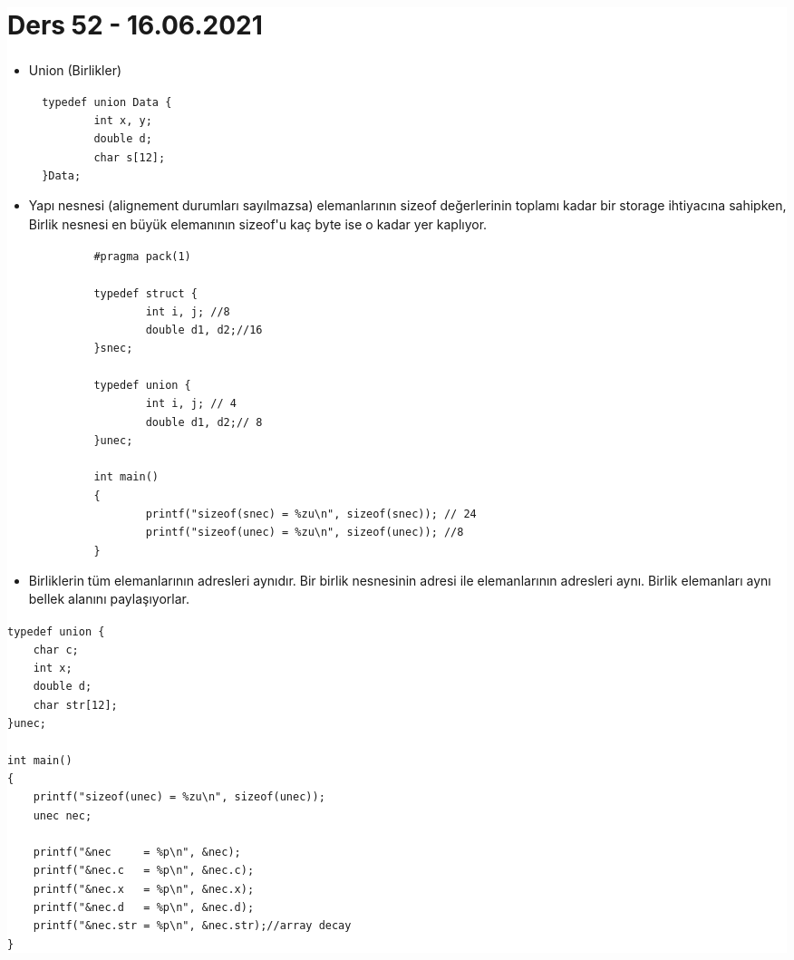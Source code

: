 
# Ders 52 - 16.06.2021



- Union (Birlikler)

        typedef union Data {
                int x, y;
                double d;
                char s[12];
        }Data;


- Yapı nesnesi (alignement durumları sayılmazsa) elemanlarının sizeof değerlerinin toplamı kadar 
bir storage ihtiyacına sahipken, Birlik nesnesi en büyük elemanının sizeof'u kaç byte ise 
o kadar yer kaplıyor. 

                #pragma pack(1)
                
                typedef struct {
                        int i, j; //8
                        double d1, d2;//16
                }snec;

                typedef union {
                        int i, j; // 4
                        double d1, d2;// 8
                }unec;

                int main()
                {
                        printf("sizeof(snec) = %zu\n", sizeof(snec)); // 24
                        printf("sizeof(unec) = %zu\n", sizeof(unec)); //8
                }
                
- Birliklerin tüm elemanlarının adresleri aynıdır. Bir birlik nesnesinin adresi ile elemanlarının 
adresleri aynı. Birlik elemanları aynı bellek alanını paylaşıyorlar.

```
typedef union {
    char c;
    int x;
    double d;
    char str[12];
}unec;

int main()
{
    printf("sizeof(unec) = %zu\n", sizeof(unec));
    unec nec;

    printf("&nec     = %p\n", &nec);
    printf("&nec.c   = %p\n", &nec.c);
    printf("&nec.x   = %p\n", &nec.x);
    printf("&nec.d   = %p\n", &nec.d);
    printf("&nec.str = %p\n", &nec.str);//array decay
}

```
